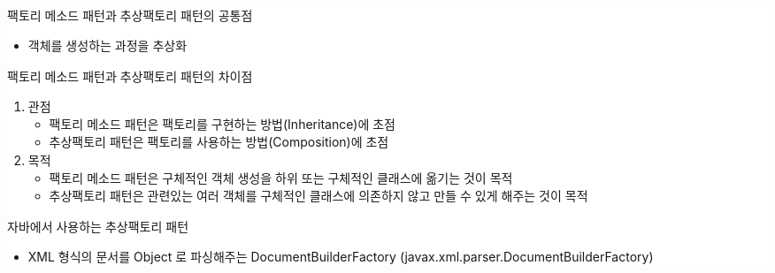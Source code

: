 ```java
```

팩토리 메소드 패턴과 추상팩토리 패턴의 공통점
- 객체를 생성하는 과정을 추상화

팩토리 메소드 패턴과 추상팩토리 패턴의 차이점
1. 관점
   - 팩토리 메소드 패턴은 팩토리를 구현하는 방법(Inheritance)에 초점
   - 추상팩토리 패턴은 팩토리를 사용하는 방법(Composition)에 초점 
2. 목적
   - 팩토리 메소드 패턴은 구체적인 객체 생성을 하위 또는 구체적인 클래스에 옮기는 것이 목적 
   - 추상팩토리 패턴은 관련있는 여러 객체를 구체적인 클래스에 의존하지 않고 만들 수 있게 해주는 것이 목적 

자바에서 사용하는 추상팩토리 패턴
- XML 형식의 문서를 Object 로 파싱해주는 DocumentBuilderFactory (javax.xml.parser.DocumentBuilderFactory)